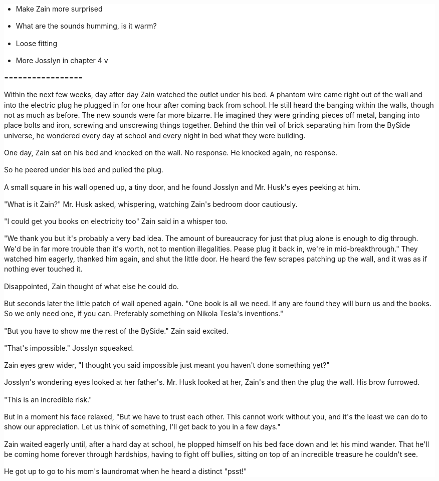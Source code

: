 - Make Zain more surprised

- What are the sounds humming, is it warm?

- Loose fitting

- More Josslyn in chapter 4 v

=================

Within the next few weeks, day after day Zain watched the outlet under his bed. A phantom wire came right out of the wall and into the electric plug he plugged in for one hour after coming back from school. He still heard the banging within the walls, though not as much as before. The new sounds were far more bizarre. He imagined they were grinding pieces off metal, banging into place bolts and iron, screwing and unscrewing things together. Behind the thin veil of brick separating him from the BySide universe, he wondered every day at school and every night in bed what they were building.

One day, Zain sat on his bed and knocked on the wall. No response. He knocked again, no response.

So he peered under his bed and pulled the plug.

A small square in his wall opened up, a tiny door, and he found Josslyn and Mr. Husk's eyes peeking at him.

"What is it Zain?" Mr. Husk asked, whispering, watching Zain's bedroom door cautiously.

"I could get you books on electricity too" Zain said in a whisper too.

"We thank you but it's probably a very bad idea. The amount of bureaucracy for just that plug alone is enough to dig through. We'd be in far more trouble than it's worth, not to mention illegalities. Pease plug it back in, we're in mid-breakthrough." They watched him eagerly, thanked him again, and shut the little door. He heard the few scrapes patching up the wall, and it was as if nothing ever touched it.

Disappointed, Zain thought of what else he could do.

But seconds later the little patch of wall opened again. "One book is all we need. If any are found they will burn us and the books. So we only need one, if you can. Preferably something on Nikola Tesla's inventions."

"But you have to show me the rest of the BySide." Zain said excited.

"That's impossible." Josslyn squeaked.

Zain eyes grew wider, "I thought you said impossible just meant you haven't done something yet?"

Josslyn's wondering eyes looked at her father's. Mr. Husk looked at her, Zain's and then the plug the wall. His brow furrowed.

"This is an incredible risk."

But in a moment his face relaxed, "But we have to trust each other. This cannot work without you, and it's the least we can do to show our appreciation. Let us think of something, I'll get back to you in a few days."

Zain waited eagerly until, after a hard day at school, he plopped himself on his bed face down and let his mind wander. That he'll be coming home forever through hardships, having to fight off bullies, sitting on top of an incredible treasure he couldn't see.

He got up to go to his mom's laundromat when he heard a distinct "psst!"
